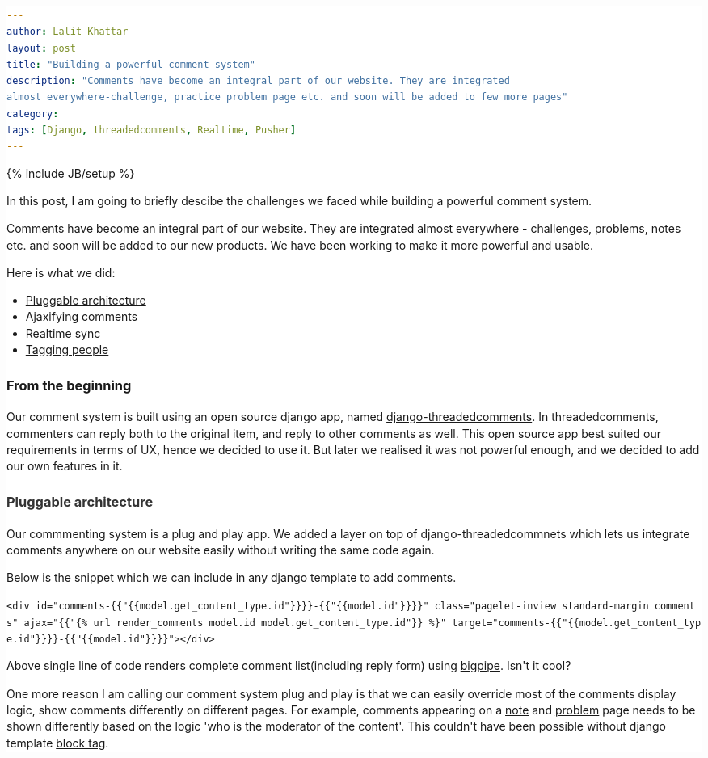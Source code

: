 ```yaml
---
author: Lalit Khattar
layout: post
title: "Building a powerful comment system"
description: "Comments have become an integral part of our website. They are integrated
almost everywhere-challenge, practice problem page etc. and soon will be added to few more pages"
category:
tags: [Django, threadedcomments, Realtime, Pusher]
---
```

{% include JB/setup %}

In this post, I am going to briefly descibe the challenges we faced while building a powerful
comment system.


Comments have become an integral part of our website. They are integrated almost everywhere - 
challenges, problems, notes etc. and soon will be added to our new products. We have
been working to make it more powerful and usable.

Here is what we did:

* [Pluggable architecture](#pluggable)
* [Ajaxifying comments](#ajaxify)
* [Realtime sync](#realtime)
* [Tagging people](#tagging)

### From the beginning ###
Our comment system is built using an open source django app, named [django-threadedcomments](https://github.com/HonzaKral/django-threadedcomments).
In threadedcomments, commenters can reply both to the original item, and reply to other comments as well.
This open source app best suited our requirements in terms of UX, hence we decided to use it. But later we realised
it was not powerful enough, and we decided to add our own features in it.

### <a name="pluggable" style="color:#333333">Pluggable architecture</a> ###
Our commmenting system is a plug and play app. We added a layer on top of django-threadedcommnets
which lets us integrate comments anywhere on our website easily without writing the same code again.

Below is the snippet which we can include in any django template to add comments.

    <div id="comments-{{"{{model.get_content_type.id"}}}}-{{"{{model.id"}}}}" class="pagelet-inview standard-margin comments" ajax="{{"{% url render_comments model.id model.get_content_type.id"}} %}" target="comments-{{"{{model.get_content_type.id"}}}}-{{"{{model.id"}}}}"></div>

Above single line of code renders complete comment list(including reply form) using [bigpipe](https://www.facebook.com/notes/facebook-engineering/bigpipe-pipelining-web-pages-for-high-performance/389414033919). Isn't it cool?

One more reason I am calling our comment system plug and play is that we can easily override most of the comments display logic,
show comments differently on different pages. For example, comments appearing on a [note](http://www.hackerearth.com/notes/getting-started-with-the-sport-of-programming/) and [problem](http://www.hackerearth.com/problem/algorithm/big-p-and-math-15/) page needs to be shown differently
based on the logic 'who is the moderator of the content'. This couldn't have been possible without django template [block tag](https://docs.djangoproject.com/en/1.7/ref/templates/builtins/#block).
